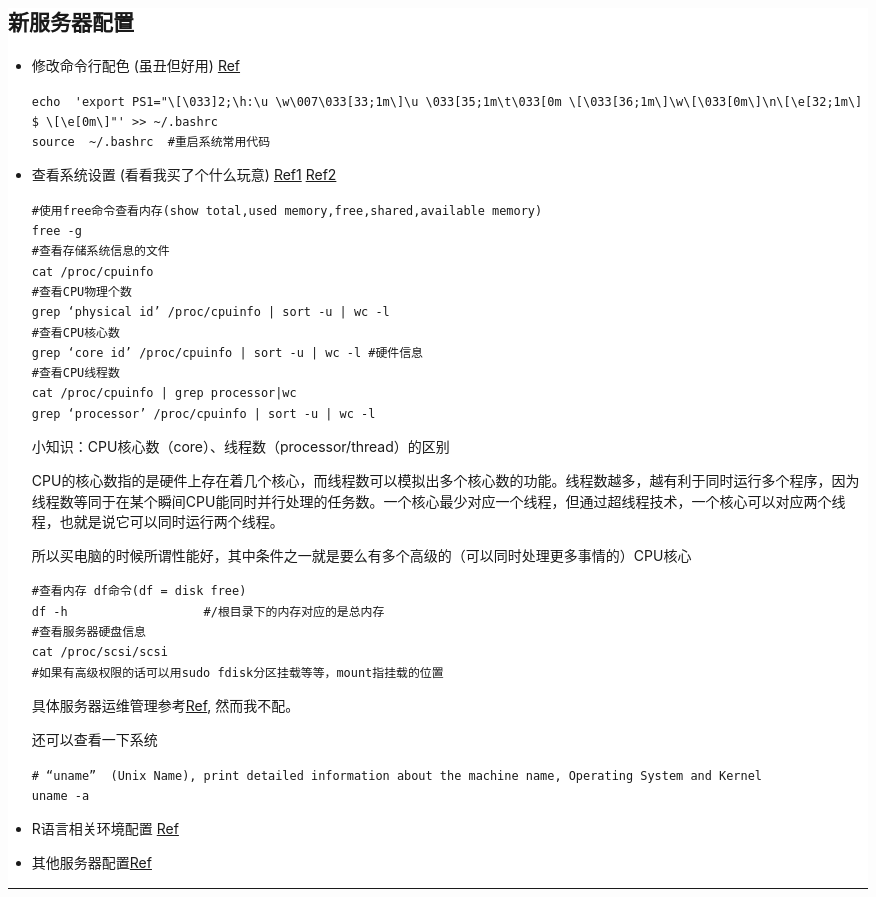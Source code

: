## 新服务器配置

+ 修改命令行配色 (虽丑但好用) [Ref](https://www.bilibili.com/read/cv16075351)

  ```shell
  echo  'export PS1="\[\033]2;\h:\u \w\007\033[33;1m\]\u \033[35;1m\t\033[0m \[\033[36;1m\]\w\[\033[0m\]\n\[\e[32;1m\]$ \[\e[0m\]"' >> ~/.bashrc
  source  ~/.bashrc  #重启系统常用代码
  ```

+ 查看系统设置 (看看我买了个什么玩意) [Ref1](https://www.bilibili.com/video/BV1XW411d7Bp?p=1&vd_source=60b68aa1f5472a5d937a802533f649ab) [Ref2](https://blog.csdn.net/qq_31555951/article/details/106624010)

  ```shell
  #使用free命令查看内存(show total,used memory,free,shared,available memory)
  free -g
  #查看存储系统信息的文件
  cat /proc/cpuinfo 
  #查看CPU物理个数
  grep ‘physical id’ /proc/cpuinfo | sort -u | wc -l
  #查看CPU核心数
  grep ‘core id’ /proc/cpuinfo | sort -u | wc -l #硬件信息
  #查看CPU线程数
  cat /proc/cpuinfo | grep processor|wc
  grep ‘processor’ /proc/cpuinfo | sort -u | wc -l
  ```
  
  小知识：CPU核心数（core）、线程数（processor/thread）的区别

  CPU的核心数指的是硬件上存在着几个核心，而线程数可以模拟出多个核心数的功能。线程数越多，越有利于同时运行多个程序，因为线程数等同于在某个瞬间CPU能同时并行处理的任务数。一个核心最少对应一个线程，但通过超线程技术，一个核心可以对应两个线程，也就是说它可以同时运行两个线程。
  
  所以买电脑的时候所谓性能好，其中条件之一就是要么有多个高级的（可以同时处理更多事情的）CPU核心
  
  ```shell
  #查看内存 df命令(df = disk free)
  df -h                   #/根目录下的内存对应的是总内存
  #查看服务器硬盘信息
  cat /proc/scsi/scsi
  #如果有高级权限的话可以用sudo fdisk分区挂载等等，mount指挂载的位置
  ```
  
  具体服务器运维管理参考[Ref](https://mp.weixin.qq.com/s/siHnqPQq1in0WK2J2TnAhg), 然而我不配。
  
  还可以查看一下系统
  
  ```shell
  # “uname”  (Unix Name), print detailed information about the machine name, Operating System and Kernel
  uname -a
  ```
  
+ R语言相关环境配置 [Ref](https://mp.weixin.qq.com/s/rR3FMXg3ye36XedolN6yww)

+ 其他服务器配置[Ref](weixin://resourceid/blank)

--------------


[^1]: code一定要注意大小写